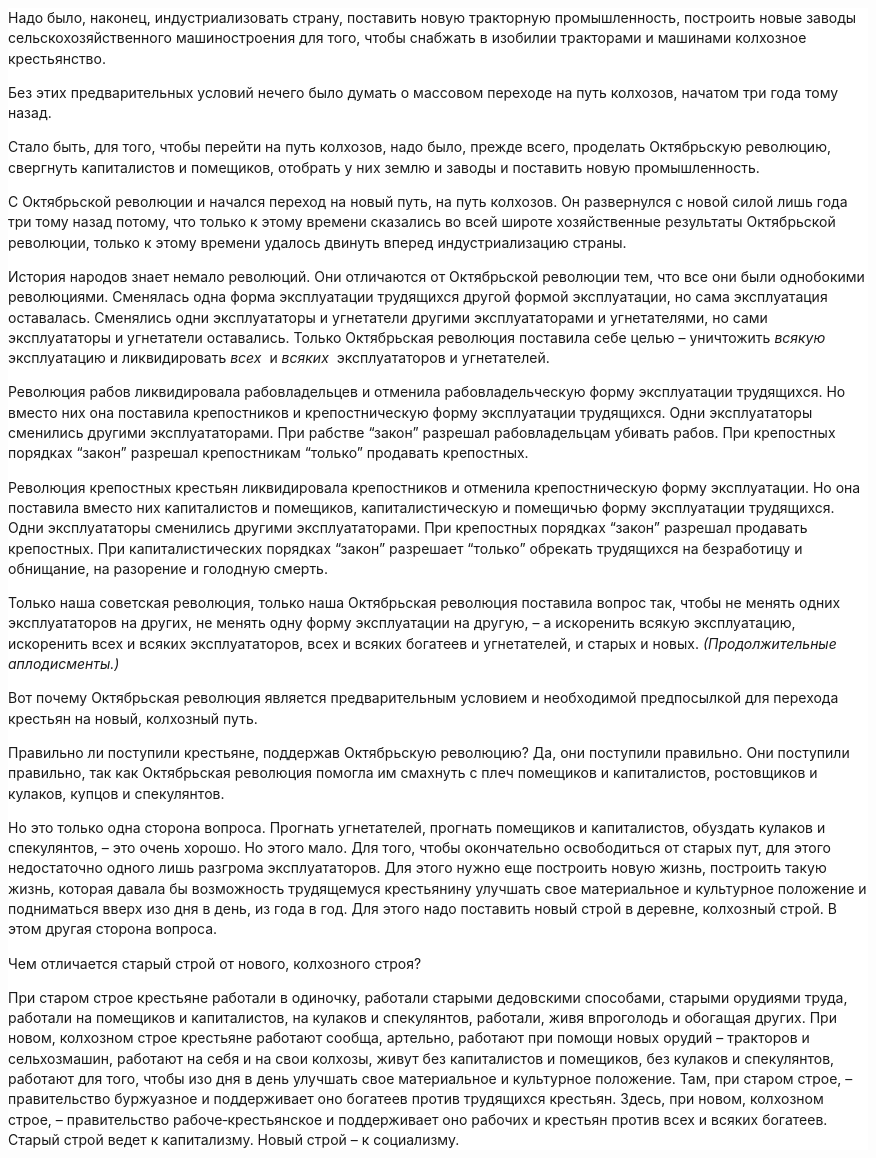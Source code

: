 Надо было, наконец, индустриализовать страну, поставить новую тракторную промышленность, построить новые заводы сельскохозяйственного машиностроения для того, чтобы снабжать в изобилии тракторами и машинами колхозное крестьянство.

Без этих предварительных условий нечего было думать о массовом переходе на путь колхозов, начатом три года тому назад.

Стало быть, для того, чтобы перейти на путь колхозов, надо было, прежде всего, проделать Октябрьскую революцию, свергнуть капиталистов и помещиков, отобрать у них землю и заводы и поставить новую промышленность.

С Октябрьской революции и начался переход на новый путь, на путь колхозов. Он развернулся с новой силой лишь года три тому назад потому, что только к этому времени сказались во всей широте хозяйственные результаты Октябрьской революции, только к этому времени удалось двинуть вперед индустриализацию страны.

История народов знает немало революций. Они отличаются от Октябрьской революции тем, что все они были однобокими революциями. Сменялась одна форма эксплуатации трудящихся другой формой эксплуатации, но сама эксплуатация оставалась. Сменялись одни эксплуататоры и угнетатели другими эксплуататорами и угнетателями, но сами эксплуататоры и угнетатели оставались. Только Октябрьская революция поставила себе целью – уничтожить _всякую_  эксплуатацию и ликвидировать _всех_  и _всяких_  эксплуататоров и угнетателей.

Революция рабов ликвидировала рабовладельцев и отменила рабовладельческую форму эксплуатации трудящихся. Но вместо них она поставила крепостников и крепостническую форму эксплуатации трудящихся. Одни эксплуататоры сменились другими эксплуататорами. При рабстве “закон” разрешал рабовладельцам убивать рабов. При крепостных порядках “закон” разрешал крепостникам “только” продавать крепостных.

Революция крепостных крестьян ликвидировала крепостников и отменила крепостническую форму эксплуатации. Но она поставила вместо них капиталистов и помещиков, капиталистическую и помещичью форму эксплуатации трудящихся. Одни эксплуататоры сменились другими эксплуататорами. При крепостных порядках “закон” разрешал продавать крепостных. При капиталистических порядках “закон” разрешает “только” обрекать трудящихся на безработицу и обнищание, на разорение и голодную смерть.

Только наша советская революция, только наша Октябрьская революция поставила вопрос так, чтобы не менять одних эксплуататоров на других, не менять одну форму эксплуатации на другую, – а искоренить всякую эксплуатацию, искоренить всех и всяких эксплуататоров, всех и всяких богатеев и угнетателей, и старых и новых. _(Продолжительные аплодисменты.)_

Вот почему Октябрьская революция является предварительным условием и необходимой предпосылкой для перехода крестьян на новый, колхозный путь.

Правильно ли поступили крестьяне, поддержав Октябрьскую революцию? Да, они поступили правильно. Они поступили правильно, так как Октябрьская революция помогла им смахнуть с плеч помещиков и капиталистов, ростовщиков и кулаков, купцов и спекулянтов.

Но это только одна сторона вопроса. Прогнать угнетателей, прогнать помещиков и капиталистов, обуздать кулаков и спекулянтов, – это очень хорошо. Но этого мало. Для того, чтобы окончательно освободиться от старых пут, для этого недостаточно одного лишь разгрома эксплуататоров. Для этого нужно еще построить новую жизнь, построить такую жизнь, которая давала бы возможность трудящемуся крестьянину улучшать свое материальное и культурное положение и подниматься вверх изо дня в день, из года в год. Для этого надо поставить новый строй в деревне, колхозный строй. В этом другая сторона вопроса.

Чем отличается старый строй от нового, колхозного строя?

При старом строе крестьяне работали в одиночку, работали старыми дедовскими способами, старыми орудиями труда, работали на помещиков и капиталистов, на кулаков и спекулянтов, работали, живя впроголодь и обогащая других. При новом, колхозном строе крестьяне работают сообща, артельно, работают при помощи новых орудий – тракторов и сельхозмашин, работают на себя и на свои колхозы, живут без капиталистов и помещиков, без кулаков и спекулянтов, работают для того, чтобы изо дня в день улучшать свое материальное и культурное положение. Там, при старом строе, – правительство буржуазное и поддерживает оно богатеев против трудящихся крестьян. Здесь, при новом, колхозном строе, – правительство рабоче‑крестьянское и поддерживает оно рабочих и крестьян против всех и всяких богатеев. Старый строй ведет к капитализму. Новый строй – к социализму.
